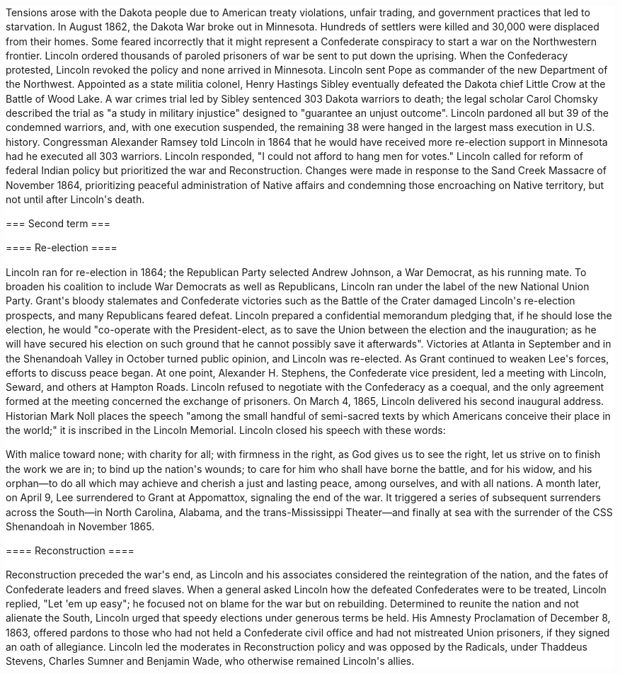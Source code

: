 Tensions arose with the Dakota people due to American treaty violations, unfair trading, and government practices that led to starvation. In August 1862, the Dakota War broke out in Minnesota. Hundreds of settlers were killed and 30,000 were displaced from their homes. Some feared incorrectly that it might represent a Confederate conspiracy to start a war on the Northwestern frontier. Lincoln ordered thousands of paroled prisoners of war be sent to put down the uprising. When the Confederacy protested, Lincoln revoked the policy and none arrived in Minnesota. Lincoln sent Pope as commander of the new Department of the Northwest. Appointed as a state militia colonel, Henry Hastings Sibley eventually defeated the Dakota chief Little Crow at the Battle of Wood Lake. A war crimes trial led by Sibley sentenced 303 Dakota warriors to death; the legal scholar Carol Chomsky described the trial as "a study in military injustice" designed to "guarantee an unjust outcome". Lincoln pardoned all but 39 of the condemned warriors, and, with one execution suspended, the remaining 38 were hanged in the largest mass execution in U.S. history. Congressman Alexander Ramsey told Lincoln in 1864 that he would have received more re-election support in Minnesota had he executed all 303 warriors. Lincoln responded, "I could not afford to hang men for votes." Lincoln called for reform of federal Indian policy but prioritized the war and Reconstruction. Changes were made in response to the Sand Creek Massacre of November 1864, prioritizing peaceful administration of Native affairs and condemning those encroaching on Native territory, but not until after Lincoln's death.


=== Second term ===


==== Re-election ====

Lincoln ran for re-election in 1864; the Republican Party selected Andrew Johnson, a War Democrat, as his running mate. To broaden his coalition to include War Democrats as well as Republicans, Lincoln ran under the label of the new National Union Party. Grant's bloody stalemates and Confederate victories such as the Battle of the Crater damaged Lincoln's re-election prospects, and many Republicans feared defeat. Lincoln prepared a confidential memorandum pledging that, if he should lose the election, he would "co-operate with the President-elect, as to save the Union between the election and the inauguration; as he will have secured his election on such ground that he cannot possibly save it afterwards".
Victories at Atlanta in September and in the Shenandoah Valley in October turned public opinion, and Lincoln was re-elected. As Grant continued to weaken Lee's forces, efforts to discuss peace began. At one point, Alexander H. Stephens, the Confederate vice president, led a meeting with Lincoln, Seward, and others at Hampton Roads. Lincoln refused to negotiate with the Confederacy as a coequal, and the only agreement formed at the meeting concerned the exchange of prisoners. 
On March 4, 1865, Lincoln delivered his second inaugural address. Historian Mark Noll places the speech "among the small handful of semi-sacred texts by which Americans conceive their place in the world;" it is inscribed in the Lincoln Memorial. Lincoln closed his speech with these words:

With malice toward none; with charity for all; with firmness in the right, as God gives us to see the right, let us strive on to finish the work we are in; to bind up the nation's wounds; to care for him who shall have borne the battle, and for his widow, and his orphan—to do all which may achieve and cherish a just and lasting peace, among ourselves, and with all nations.
A month later, on April 9, Lee surrendered to Grant at Appomattox, signaling the end of the war. It triggered a series of subsequent surrenders across the South—in North Carolina, Alabama, and the trans-Mississippi Theater—and finally at sea with the surrender of the CSS Shenandoah in November 1865.


==== Reconstruction ====

Reconstruction preceded the war's end, as Lincoln and his associates considered the reintegration of the nation, and the fates of Confederate leaders and freed slaves. When a general asked Lincoln how the defeated Confederates were to be treated, Lincoln replied, "Let 'em up easy"; he focused not on blame for the war but on rebuilding. Determined to reunite the nation and not alienate the South, Lincoln urged that speedy elections under generous terms be held. His Amnesty Proclamation of December 8, 1863, offered pardons to those who had not held a Confederate civil office and had not mistreated Union prisoners, if they signed an oath of allegiance. Lincoln led the moderates in Reconstruction policy and was opposed by the Radicals, under Thaddeus Stevens, Charles Sumner and Benjamin Wade, who otherwise remained Lincoln's allies.
